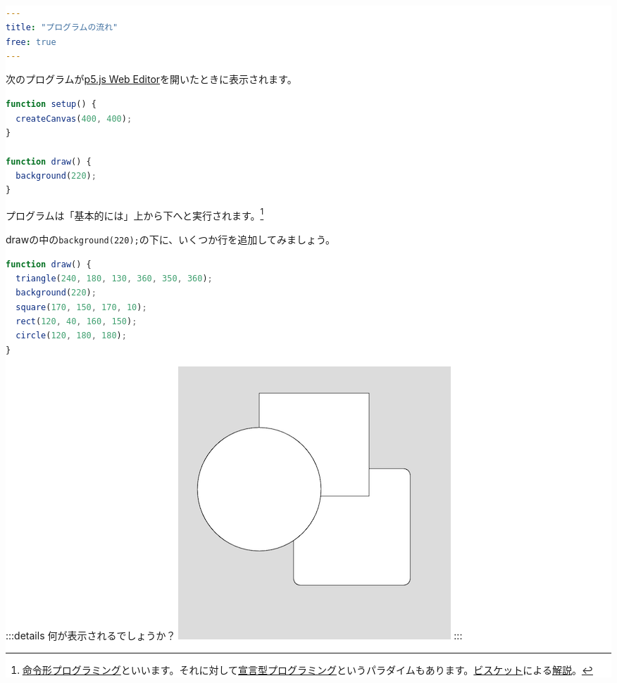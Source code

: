 ```yaml
---
title: "プログラムの流れ"
free: true
---
```

次のプログラムが[p5.js Web Editor](https://editor.p5js.org/)を開いたときに表示されます。

```js
function setup() {
  createCanvas(400, 400);
}

function draw() {
  background(220);
}
```

プログラムは「基本的には」上から下へと実行されます。[^1]

drawの中の`background(220);`の下に、いくつか行を追加してみましょう。

```js
function draw() {
  triangle(240, 180, 130, 360, 350, 360);
  background(220);
  square(170, 150, 170, 10);
  rect(120, 40, 160, 150);
  circle(120, 180, 180);
}
```

:::details 何が表示されるでしょうか？
![](/images/books/p5js-for-kids/function-figs.png)
:::


[^1]: [命令形プログラミング](https://ja.wikipedia.org/wiki/%E5%91%BD%E4%BB%A4%E5%9E%8B%E3%83%97%E3%83%AD%E3%82%B0%E3%83%A9%E3%83%9F%E3%83%B3%E3%82%B0)といいます。それに対して[宣言型プログラミング](https://ja.wikipedia.org/wiki/%E5%AE%A3%E8%A8%80%E5%9E%8B%E3%83%97%E3%83%AD%E3%82%B0%E3%83%A9%E3%83%9F%E3%83%B3%E3%82%B0)というパラダイムもあります。[ビスケット](https://www.viscuit.com/)による[解説](https://www.viscuit.com/whatisviscuit/)。
[^2]: パラメータを受け取る関数の定義は別の機会に。
[^3]: こうすることで、ブラウザが最小化されたり、違うタブが開かれたときに_drawを呼び出すことを防ぎます。
